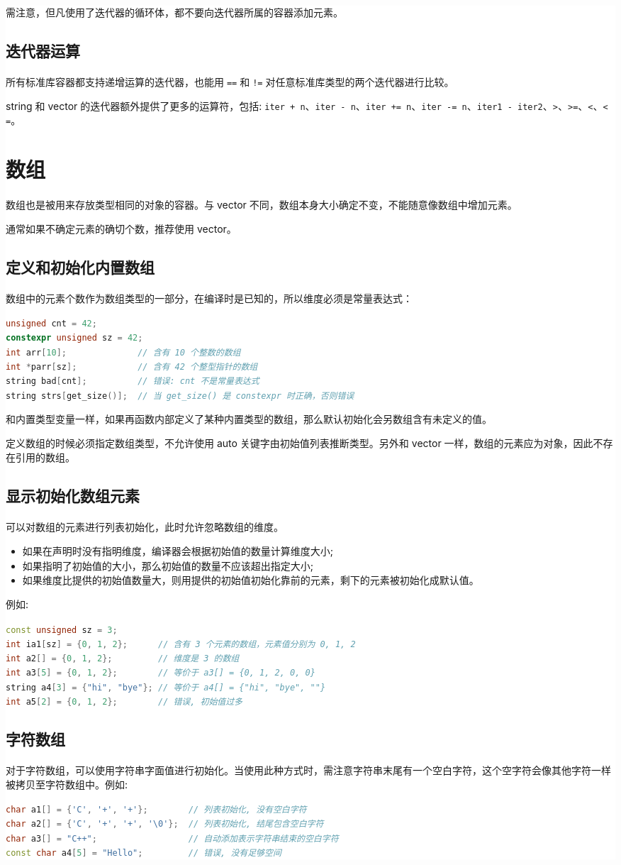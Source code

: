 需注意，但凡使用了迭代器的循环体，都不要向迭代器所属的容器添加元素。

## 迭代器运算
所有标准库容器都支持递增运算的迭代器，也能用 `==` 和 `!=` 对任意标准库类型的两个迭代器进行比较。

string 和 vector 的迭代器额外提供了更多的运算符，包括: `iter + n`、`iter - n`、`iter += n`、`iter -= n`、`iter1 - iter2`、`>`、`>=`、`<`、`<=`。

# 数组
数组也是被用来存放类型相同的对象的容器。与 vector 不同，数组本身大小确定不变，不能随意像数组中增加元素。

通常如果不确定元素的确切个数，推荐使用 vector。

## 定义和初始化内置数组
数组中的元素个数作为数组类型的一部分，在编译时是已知的，所以维度必须是常量表达式：
```cpp
unsigned cnt = 42;
constexpr unsigned sz = 42;
int arr[10];              // 含有 10 个整数的数组
int *parr[sz];            // 含有 42 个整型指针的数组
string bad[cnt];          // 错误: cnt 不是常量表达式
string strs[get_size()];  // 当 get_size() 是 constexpr 时正确，否则错误
```

和内置类型变量一样，如果再函数内部定义了某种内置类型的数组，那么默认初始化会另数组含有未定义的值。

定义数组的时候必须指定数组类型，不允许使用 auto 关键字由初始值列表推断类型。另外和 vector 一样，数组的元素应为对象，因此不存在引用的数组。

## 显示初始化数组元素
可以对数组的元素进行列表初始化，此时允许忽略数组的维度。
* 如果在声明时没有指明维度，编译器会根据初始值的数量计算维度大小;
* 如果指明了初始值的大小，那么初始值的数量不应该超出指定大小;
* 如果维度比提供的初始值数量大，则用提供的初始值初始化靠前的元素，剩下的元素被初始化成默认值。

例如: 
```cpp
const unsigned sz = 3;
int ia1[sz] = {0, 1, 2};      // 含有 3 个元素的数组，元素值分别为 0, 1, 2
int a2[] = {0, 1, 2};         // 维度是 3 的数组
int a3[5] = {0, 1, 2};        // 等价于 a3[] = {0, 1, 2, 0, 0}
string a4[3] = {"hi", "bye"}; // 等价于 a4[] = {"hi", "bye", ""}
int a5[2] = {0, 1, 2};        // 错误, 初始值过多
```

## 字符数组
对于字符数组，可以使用字符串字面值进行初始化。当使用此种方式时，需注意字符串末尾有一个空白字符，这个空字符会像其他字符一样被拷贝至字符数组中。例如:
```cpp
char a1[] = {'C', '+', '+'};        // 列表初始化, 没有空白字符
char a2[] = {'C', '+', '+', '\0'};  // 列表初始化, 结尾包含空白字符
char a3[] = "C++";                  // 自动添加表示字符串结束的空白字符
const char a4[5] = "Hello";         // 错误, 没有足够空间
```
